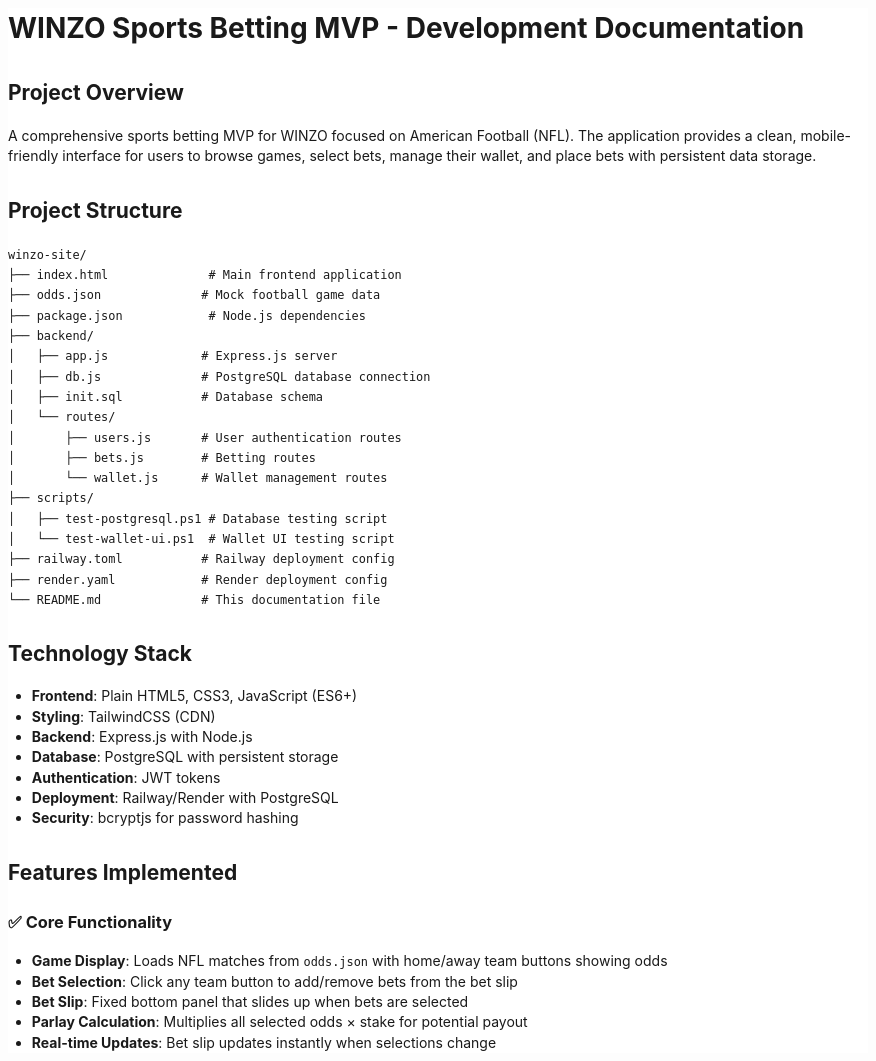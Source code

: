 # WINZO Sports Betting MVP - Development Documentation

## Project Overview
A comprehensive sports betting MVP for WINZO focused on American Football (NFL). The application provides a clean, mobile-friendly interface for users to browse games, select bets, manage their wallet, and place bets with persistent data storage.

## Project Structure
```
winzo-site/
├── index.html              # Main frontend application
├── odds.json              # Mock football game data
├── package.json            # Node.js dependencies
├── backend/
│   ├── app.js             # Express.js server
│   ├── db.js              # PostgreSQL database connection
│   ├── init.sql           # Database schema
│   └── routes/
│       ├── users.js       # User authentication routes
│       ├── bets.js        # Betting routes
│       └── wallet.js      # Wallet management routes
├── scripts/
│   ├── test-postgresql.ps1 # Database testing script
│   └── test-wallet-ui.ps1  # Wallet UI testing script
├── railway.toml           # Railway deployment config
├── render.yaml            # Render deployment config
└── README.md              # This documentation file
```

## Technology Stack
- **Frontend**: Plain HTML5, CSS3, JavaScript (ES6+)
- **Styling**: TailwindCSS (CDN)
- **Backend**: Express.js with Node.js
- **Database**: PostgreSQL with persistent storage
- **Authentication**: JWT tokens
- **Deployment**: Railway/Render with PostgreSQL
- **Security**: bcryptjs for password hashing

## Features Implemented

### ✅ Core Functionality
- **Game Display**: Loads NFL matches from `odds.json` with home/away team buttons showing odds
- **Bet Selection**: Click any team button to add/remove bets from the bet slip
- **Bet Slip**: Fixed bottom panel that slides up when bets are selected
- **Parlay Calculation**: Multiplies all selected odds × stake for potential payout
- **Real-time Updates**: Bet slip updates instantly when selections change
